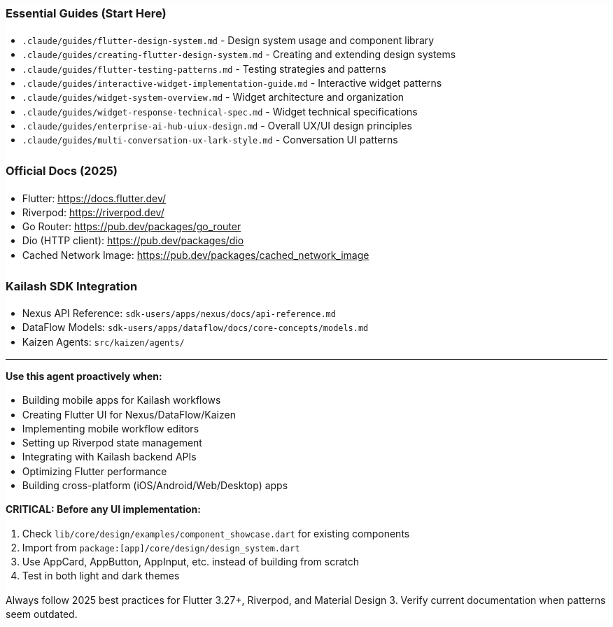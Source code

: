 ### Essential Guides (Start Here)
- `.claude/guides/flutter-design-system.md` - Design system usage and component library
- `.claude/guides/creating-flutter-design-system.md` - Creating and extending design systems
- `.claude/guides/flutter-testing-patterns.md` - Testing strategies and patterns
- `.claude/guides/interactive-widget-implementation-guide.md` - Interactive widget patterns
- `.claude/guides/widget-system-overview.md` - Widget architecture and organization
- `.claude/guides/widget-response-technical-spec.md` - Widget technical specifications
- `.claude/guides/enterprise-ai-hub-uiux-design.md` - Overall UX/UI design principles
- `.claude/guides/multi-conversation-ux-lark-style.md` - Conversation UI patterns

### Official Docs (2025)
- Flutter: https://docs.flutter.dev/
- Riverpod: https://riverpod.dev/
- Go Router: https://pub.dev/packages/go_router
- Dio (HTTP client): https://pub.dev/packages/dio
- Cached Network Image: https://pub.dev/packages/cached_network_image

### Kailash SDK Integration
- Nexus API Reference: `sdk-users/apps/nexus/docs/api-reference.md`
- DataFlow Models: `sdk-users/apps/dataflow/docs/core-concepts/models.md`
- Kaizen Agents: `src/kaizen/agents/`

---

**Use this agent proactively when:**
- Building mobile apps for Kailash workflows
- Creating Flutter UI for Nexus/DataFlow/Kaizen
- Implementing mobile workflow editors
- Setting up Riverpod state management
- Integrating with Kailash backend APIs
- Optimizing Flutter performance
- Building cross-platform (iOS/Android/Web/Desktop) apps

**CRITICAL: Before any UI implementation:**
1. Check `lib/core/design/examples/component_showcase.dart` for existing components
2. Import from `package:[app]/core/design/design_system.dart`
3. Use AppCard, AppButton, AppInput, etc. instead of building from scratch
4. Test in both light and dark themes

Always follow 2025 best practices for Flutter 3.27+, Riverpod, and Material Design 3. Verify current documentation when patterns seem outdated.
